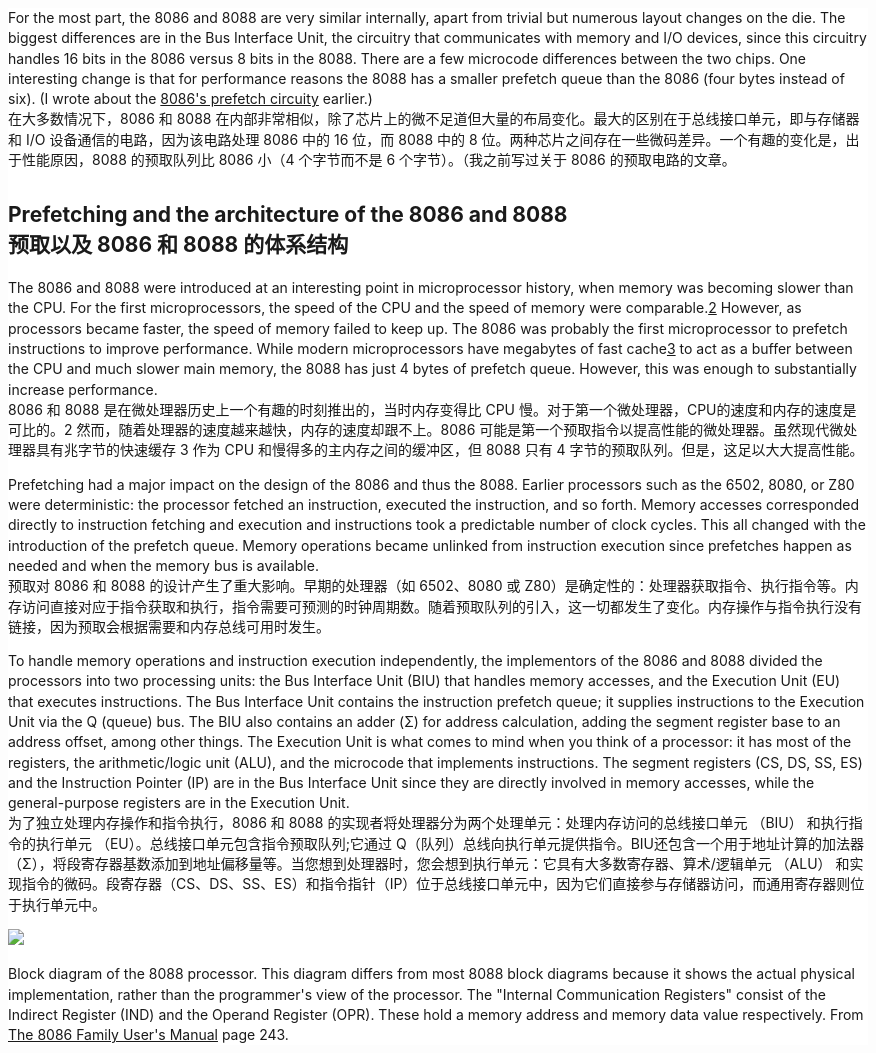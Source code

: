 For the most part, the 8086 and 8088 are very similar internally, apart from trivial but numerous layout changes on the die. The biggest differences are in the Bus Interface Unit, the circuitry that communicates with memory and I/O devices, since this circuitry handles 16 bits in the 8086 versus 8 bits in the 8088. There are a few microcode differences between the two chips. One interesting change is that for performance reasons the 8088 has a smaller prefetch queue than the 8086 (four bytes instead of six). (I wrote about the [8086's prefetch circuity](https://www.righto.com/2023/01/inside-8086-processors-instruction.html) earlier.)  
在大多数情况下，8086 和 8088 在内部非常相似，除了芯片上的微不足道但大量的布局变化。最大的区别在于总线接口单元，即与存储器和 I/O 设备通信的电路，因为该电路处理 8086 中的 16 位，而 8088 中的 8 位。两种芯片之间存在一些微码差异。一个有趣的变化是，出于性能原因，8088 的预取队列比 8086 小（4 个字节而不是 6 个字节）。（我之前写过关于 8086 的预取电路的文章。

Prefetching and the architecture of the 8086 and 8088  
预取以及 8086 和 8088 的体系结构
------------------------------------------------------------------------------

The 8086 and 8088 were introduced at an interesting point in microprocessor history, when memory was becoming slower than the CPU. For the first microprocessors, the speed of the CPU and the speed of memory were comparable.[2](#fn:memory-speed) However, as processors became faster, the speed of memory failed to keep up. The 8086 was probably the first microprocessor to prefetch instructions to improve performance. While modern microprocessors have megabytes of fast cache[3](#fn:cache) to act as a buffer between the CPU and much slower main memory, the 8088 has just 4 bytes of prefetch queue. However, this was enough to substantially increase performance.  
8086 和 8088 是在微处理器历史上一个有趣的时刻推出的，当时内存变得比 CPU 慢。对于第一个微处理器，CPU的速度和内存的速度是可比的。2 然而，随着处理器的速度越来越快，内存的速度却跟不上。8086 可能是第一个预取指令以提高性能的微处理器。虽然现代微处理器具有兆字节的快速缓存 3 作为 CPU 和慢得多的主内存之间的缓冲区，但 8088 只有 4 字节的预取队列。但是，这足以大大提高性能。

Prefetching had a major impact on the design of the 8086 and thus the 8088. Earlier processors such as the 6502, 8080, or Z80 were deterministic: the processor fetched an instruction, executed the instruction, and so forth. Memory accesses corresponded directly to instruction fetching and execution and instructions took a predictable number of clock cycles. This all changed with the introduction of the prefetch queue. Memory operations became unlinked from instruction execution since prefetches happen as needed and when the memory bus is available.  
预取对 8086 和 8088 的设计产生了重大影响。早期的处理器（如 6502、8080 或 Z80）是确定性的：处理器获取指令、执行指令等。内存访问直接对应于指令获取和执行，指令需要可预测的时钟周期数。随着预取队列的引入，这一切都发生了变化。内存操作与指令执行没有链接，因为预取会根据需要和内存总线可用时发生。

To handle memory operations and instruction execution independently, the implementors of the 8086 and 8088 divided the processors into two processing units: the Bus Interface Unit (BIU) that handles memory accesses, and the Execution Unit (EU) that executes instructions. The Bus Interface Unit contains the instruction prefetch queue; it supplies instructions to the Execution Unit via the Q (queue) bus. The BIU also contains an adder (Σ) for address calculation, adding the segment register base to an address offset, among other things. The Execution Unit is what comes to mind when you think of a processor: it has most of the registers, the arithmetic/logic unit (ALU), and the microcode that implements instructions. The segment registers (CS, DS, SS, ES) and the Instruction Pointer (IP) are in the Bus Interface Unit since they are directly involved in memory accesses, while the general-purpose registers are in the Execution Unit.  
为了独立处理内存操作和指令执行，8086 和 8088 的实现者将处理器分为两个处理单元：处理内存访问的总线接口单元 （BIU） 和执行指令的执行单元 （EU）。总线接口单元包含指令预取队列;它通过 Q（队列）总线向执行单元提供指令。BIU还包含一个用于地址计算的加法器（Σ），将段寄存器基数添加到地址偏移量等。当您想到处理器时，您会想到执行单元：它具有大多数寄存器、算术/逻辑单元 （ALU） 和实现指令的微码。段寄存器（CS、DS、SS、ES）和指令指针（IP）位于总线接口单元中，因为它们直接参与存储器访问，而通用寄存器则位于执行单元中。

[![](https://static.righto.com/images/8086-prefetch8088/8088-block-diagram-w800.jpg)](https://static.righto.com/images/8086-prefetch8088/8088-block-diagram.jpg)

Block diagram of the 8088 processor. This diagram differs from most 8088 block diagrams because it shows the actual physical implementation, rather than the programmer's view of the processor. The "Internal Communication Registers" consist of the Indirect Register (IND) and the Operand Register (OPR). These hold a memory address and memory data value respectively. From [The 8086 Family User's Manual](http://bitsavers.org/components/intel/8086/9800722-03_The_8086_Family_Users_Manual_Oct79.pdf) page 243.
